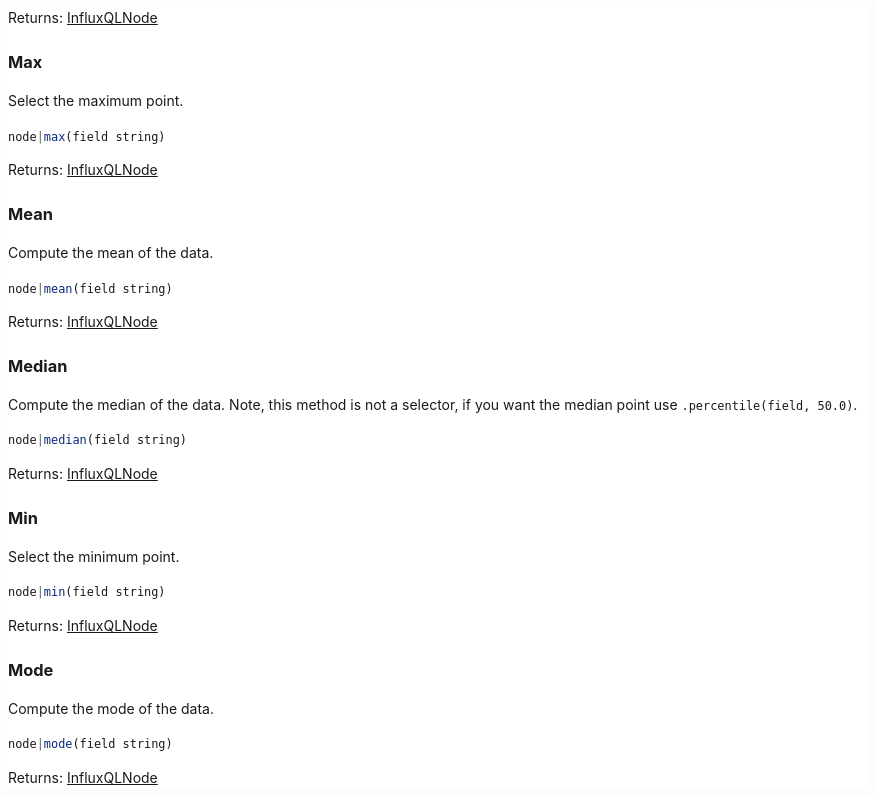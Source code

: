 Returns: [InfluxQLNode](/kapacitor/v1.0/nodes/influx_q_l_node/)


### Max

Select the maximum point.


```javascript
node|max(field string)
```

Returns: [InfluxQLNode](/kapacitor/v1.0/nodes/influx_q_l_node/)


### Mean

Compute the mean of the data.


```javascript
node|mean(field string)
```

Returns: [InfluxQLNode](/kapacitor/v1.0/nodes/influx_q_l_node/)


### Median

Compute the median of the data. Note, this method is not a selector,
if you want the median point use `.percentile(field, 50.0)`.


```javascript
node|median(field string)
```

Returns: [InfluxQLNode](/kapacitor/v1.0/nodes/influx_q_l_node/)


### Min

Select the minimum point.


```javascript
node|min(field string)
```

Returns: [InfluxQLNode](/kapacitor/v1.0/nodes/influx_q_l_node/)


### Mode

Compute the mode of the data.


```javascript
node|mode(field string)
```

Returns: [InfluxQLNode](/kapacitor/v1.0/nodes/influx_q_l_node/)

